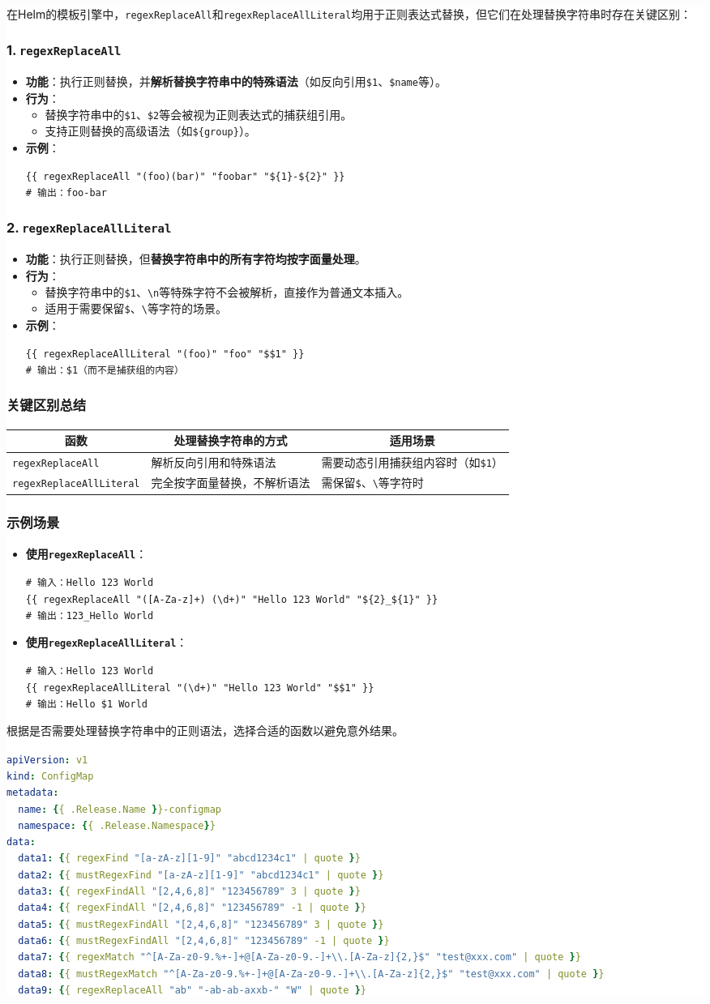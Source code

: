 在Helm的模板引擎中，`regexReplaceAll`和`regexReplaceAllLiteral`均用于正则表达式替换，但它们在处理替换字符串时存在关键区别：

### 1. `regexReplaceAll`
- **功能**：执行正则替换，并**解析替换字符串中的特殊语法**（如反向引用`$1`、`$name`等）。
- **行为**：
  - 替换字符串中的`$1`、`$2`等会被视为正则表达式的捕获组引用。
  - 支持正则替换的高级语法（如`${group}`）。
- **示例**：
  ```gotemplate
  {{ regexReplaceAll "(foo)(bar)" "foobar" "${1}-${2}" }} 
  # 输出：foo-bar
  ```

### 2. `regexReplaceAllLiteral`
- **功能**：执行正则替换，但**替换字符串中的所有字符均按字面量处理**。
- **行为**：
  - 替换字符串中的`$1`、`\n`等特殊字符不会被解析，直接作为普通文本插入。
  - 适用于需要保留`$`、`\`等字符的场景。
- **示例**：
  ```gotemplate
  {{ regexReplaceAllLiteral "(foo)" "foo" "$$1" }} 
  # 输出：$1（而不是捕获组的内容）
  ```

### 关键区别总结
| 函数                     | 处理替换字符串的方式         | 适用场景                           |
| ------------------------ | ---------------------------- | ---------------------------------- |
| `regexReplaceAll`        | 解析反向引用和特殊语法       | 需要动态引用捕获组内容时（如`$1`） |
| `regexReplaceAllLiteral` | 完全按字面量替换，不解析语法 | 需保留`$`、`\`等字符时             |

### 示例场景
- **使用`regexReplaceAll`**：
  ```gotemplate
  # 输入：Hello 123 World
  {{ regexReplaceAll "([A-Za-z]+) (\d+)" "Hello 123 World" "${2}_${1}" }}
  # 输出：123_Hello World
  ```

- **使用`regexReplaceAllLiteral`**：
  ```gotemplate
  # 输入：Hello 123 World
  {{ regexReplaceAllLiteral "(\d+)" "Hello 123 World" "$$1" }}
  # 输出：Hello $1 World
  ```

根据是否需要处理替换字符串中的正则语法，选择合适的函数以避免意外结果。

```yaml
apiVersion: v1
kind: ConfigMap
metadata:
  name: {{ .Release.Name }}-configmap
  namespace: {{ .Release.Namespace}}
data:
  data1: {{ regexFind "[a-zA-z][1-9]" "abcd1234c1" | quote }}
  data2: {{ mustRegexFind "[a-zA-z][1-9]" "abcd1234c1" | quote }}
  data3: {{ regexFindAll "[2,4,6,8]" "123456789" 3 | quote }}
  data4: {{ regexFindAll "[2,4,6,8]" "123456789" -1 | quote }}
  data5: {{ mustRegexFindAll "[2,4,6,8]" "123456789" 3 | quote }}
  data6: {{ mustRegexFindAll "[2,4,6,8]" "123456789" -1 | quote }}
  data7: {{ regexMatch "^[A-Za-z0-9.%+-]+@[A-Za-z0-9.-]+\\.[A-Za-z]{2,}$" "test@xxx.com" | quote }}
  data8: {{ mustRegexMatch "^[A-Za-z0-9.%+-]+@[A-Za-z0-9.-]+\\.[A-Za-z]{2,}$" "test@xxx.com" | quote }}
  data9: {{ regexReplaceAll "ab" "-ab-ab-axxb-" "W" | quote }}
```